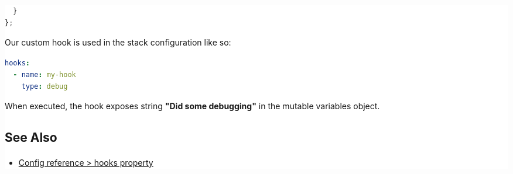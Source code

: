```javascript title="hooks/debug.js"
  }
};
```

Our custom hook is used in the stack configuration like so:

```yaml title="stacks/my-stack.yml"
hooks:
  - name: my-hook
    type: debug
```

When executed, the hook exposes string **"Did some debugging"** in the mutable variables object.

## See Also

- [Config reference > hooks property](/docs/config-reference/stacks#hooks)
